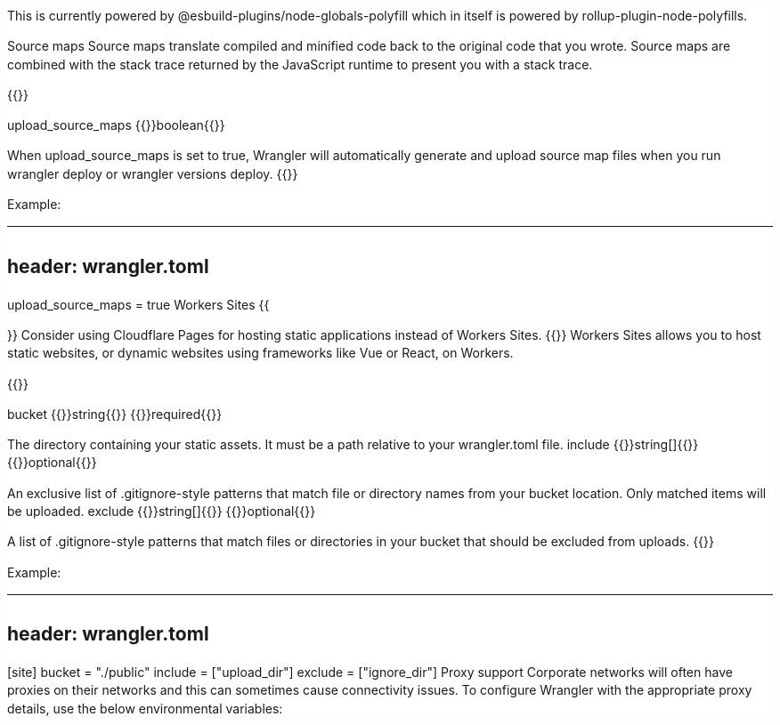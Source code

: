 This is currently powered by @esbuild-plugins/node-globals-polyfill which in itself is powered by rollup-plugin-node-polyfills.

Source maps
Source maps translate compiled and minified code back to the original code that you wrote. Source maps are combined with the stack trace returned by the JavaScript runtime to present you with a stack trace.

{{}}

upload_source_maps {{}}boolean{{}}

When upload_source_maps is set to true, Wrangler will automatically generate and upload source map files when you run wrangler deploy or wrangler versions deploy.
{{}}

Example:

---
header: wrangler.toml
---
upload_source_maps = true
Workers Sites
{{

}} Consider using Cloudflare Pages for hosting static applications instead of Workers Sites. {{}}
Workers Sites allows you to host static websites, or dynamic websites using frameworks like Vue or React, on Workers.

{{}}

bucket {{}}string{{}} {{}}required{{}}

The directory containing your static assets. It must be a path relative to your wrangler.toml file.
include {{}}string[]{{}} {{}}optional{{}}

An exclusive list of .gitignore-style patterns that match file or directory names from your bucket location. Only matched items will be uploaded.
exclude {{}}string[]{{}} {{}}optional{{}}

A list of .gitignore-style patterns that match files or directories in your bucket that should be excluded from uploads.
{{}}

Example:

---
header: wrangler.toml
---
[site]
bucket = "./public"
include = ["upload_dir"]
exclude = ["ignore_dir"]
Proxy support
Corporate networks will often have proxies on their networks and this can sometimes cause connectivity issues. To configure Wrangler with the appropriate proxy details, use the below environmental variables:
